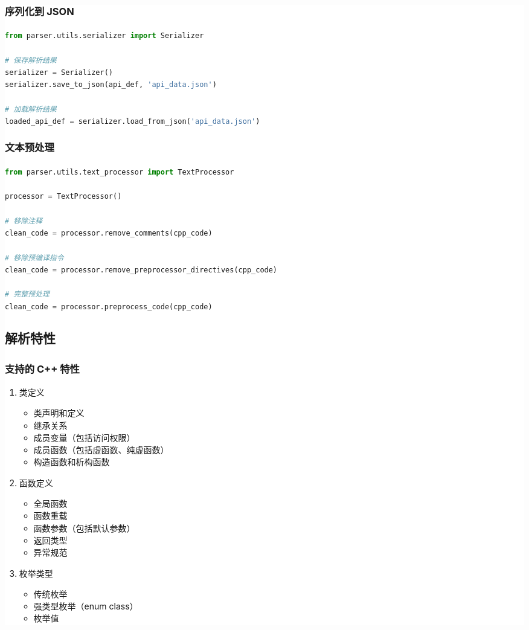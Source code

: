 ### 序列化到 JSON

```python
from parser.utils.serializer import Serializer

# 保存解析结果
serializer = Serializer()
serializer.save_to_json(api_def, 'api_data.json')

# 加载解析结果
loaded_api_def = serializer.load_from_json('api_data.json')
```

### 文本预处理

```python
from parser.utils.text_processor import TextProcessor

processor = TextProcessor()

# 移除注释
clean_code = processor.remove_comments(cpp_code)

# 移除预编译指令
clean_code = processor.remove_preprocessor_directives(cpp_code)

# 完整预处理
clean_code = processor.preprocess_code(cpp_code)
```

## 解析特性

### 支持的 C++ 特性

1. 类定义
   - 类声明和定义
   - 继承关系
   - 成员变量（包括访问权限）
   - 成员函数（包括虚函数、纯虚函数）
   - 构造函数和析构函数

2. 函数定义
   - 全局函数
   - 函数重载
   - 函数参数（包括默认参数）
   - 返回类型
   - 异常规范

3. 枚举类型
   - 传统枚举
   - 强类型枚举（enum class）
   - 枚举值
